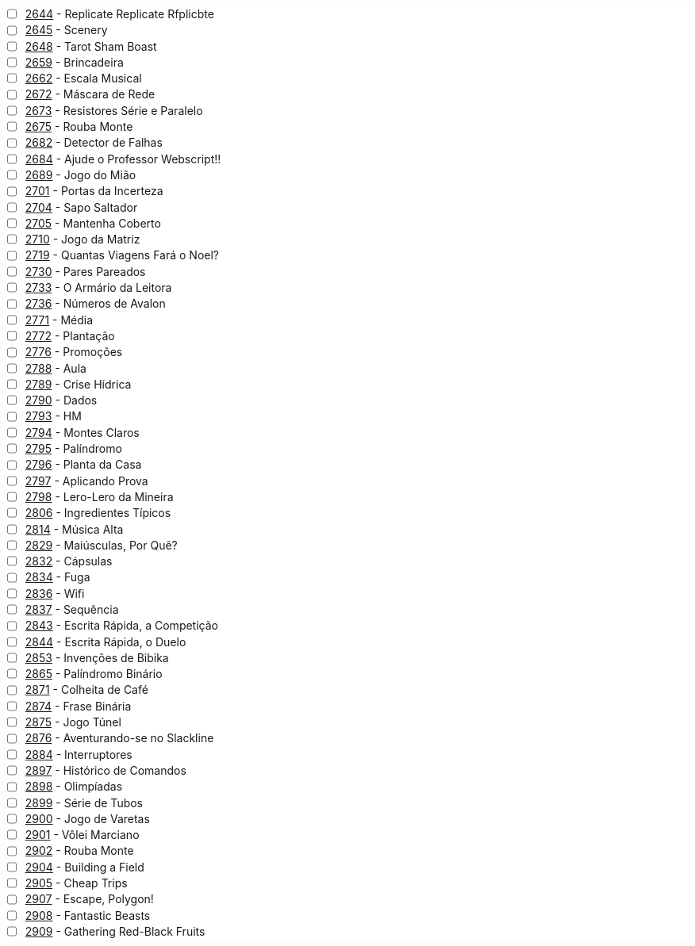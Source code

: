   - [ ]  [2644](https://www.beecrowd.com.br/judge/pt/problems/view/2644) - Replicate Replicate Rfplicbte
  - [ ]  [2645](https://www.beecrowd.com.br/judge/pt/problems/view/2645) - Scenery
  - [ ]  [2648](https://www.beecrowd.com.br/judge/pt/problems/view/2648) - Tarot Sham Boast
  - [ ]  [2659](https://www.beecrowd.com.br/judge/pt/problems/view/2659) - Brincadeira
  - [ ]  [2662](https://www.beecrowd.com.br/judge/pt/problems/view/2662) - Escala Musical
  - [ ]  [2672](https://www.beecrowd.com.br/judge/pt/problems/view/2672) - Máscara de Rede
  - [ ]  [2673](https://www.beecrowd.com.br/judge/pt/problems/view/2673) - Resistores Série e Paralelo
  - [ ]  [2675](https://www.beecrowd.com.br/judge/pt/problems/view/2675) - Rouba Monte
  - [ ]  [2682](https://www.beecrowd.com.br/judge/pt/problems/view/2682) - Detector de Falhas
  - [ ]  [2684](https://www.beecrowd.com.br/judge/pt/problems/view/2684) - Ajude o Professor Webscript!!
  - [ ]  [2689](https://www.beecrowd.com.br/judge/pt/problems/view/2689) - Jogo do Mião
  - [ ]  [2701](https://www.beecrowd.com.br/judge/pt/problems/view/2701) - Portas da Incerteza
  - [ ]  [2704](https://www.beecrowd.com.br/judge/pt/problems/view/2704) - Sapo Saltador
  - [ ]  [2705](https://www.beecrowd.com.br/judge/pt/problems/view/2705) - Mantenha Coberto
  - [ ]  [2710](https://www.beecrowd.com.br/judge/pt/problems/view/2710) - Jogo da Matriz
  - [ ]  [2719](https://www.beecrowd.com.br/judge/pt/problems/view/2719) - Quantas Viagens Fará o Noel?
  - [ ]  [2730](https://www.beecrowd.com.br/judge/pt/problems/view/2730) - Pares Pareados
  - [ ]  [2733](https://www.beecrowd.com.br/judge/pt/problems/view/2733) - O Armário da Leitora
  - [ ]  [2736](https://www.beecrowd.com.br/judge/pt/problems/view/2736) - Números de Avalon
  - [ ]  [2771](https://www.beecrowd.com.br/judge/pt/problems/view/2771) - Média
  - [ ]  [2772](https://www.beecrowd.com.br/judge/pt/problems/view/2772) - Plantação
  - [ ]  [2776](https://www.beecrowd.com.br/judge/pt/problems/view/2776) - Promoções
  - [ ]  [2788](https://www.beecrowd.com.br/judge/pt/problems/view/2788) - Aula
  - [ ]  [2789](https://www.beecrowd.com.br/judge/pt/problems/view/2789) - Crise Hídrica
  - [ ]  [2790](https://www.beecrowd.com.br/judge/pt/problems/view/2790) - Dados
  - [ ]  [2793](https://www.beecrowd.com.br/judge/pt/problems/view/2793) - HM
  - [ ]  [2794](https://www.beecrowd.com.br/judge/pt/problems/view/2794) - Montes Claros
  - [ ]  [2795](https://www.beecrowd.com.br/judge/pt/problems/view/2795) - Palíndromo
  - [ ]  [2796](https://www.beecrowd.com.br/judge/pt/problems/view/2796) - Planta da Casa
  - [ ]  [2797](https://www.beecrowd.com.br/judge/pt/problems/view/2797) - Aplicando Prova
  - [ ]  [2798](https://www.beecrowd.com.br/judge/pt/problems/view/2798) - Lero-Lero da Mineira
  - [ ]  [2806](https://www.beecrowd.com.br/judge/pt/problems/view/2806) - Ingredientes Típicos
  - [ ]  [2814](https://www.beecrowd.com.br/judge/pt/problems/view/2814) - Música Alta
  - [ ]  [2829](https://www.beecrowd.com.br/judge/pt/problems/view/2829) - Maiúsculas, Por Quê?
  - [ ]  [2832](https://www.beecrowd.com.br/judge/pt/problems/view/2832) - Cápsulas
  - [ ]  [2834](https://www.beecrowd.com.br/judge/pt/problems/view/2834) - Fuga
  - [ ]  [2836](https://www.beecrowd.com.br/judge/pt/problems/view/2836) - Wifi
  - [ ]  [2837](https://www.beecrowd.com.br/judge/pt/problems/view/2837) - Sequência
  - [ ]  [2843](https://www.beecrowd.com.br/judge/pt/problems/view/2843) - Escrita Rápida, a Competição
  - [ ]  [2844](https://www.beecrowd.com.br/judge/pt/problems/view/2844) - Escrita Rápida, o Duelo
  - [ ]  [2853](https://www.beecrowd.com.br/judge/pt/problems/view/2853) - Invenções de Bibika
  - [ ]  [2865](https://www.beecrowd.com.br/judge/pt/problems/view/2865) - Palíndromo Binário
  - [ ]  [2871](https://www.beecrowd.com.br/judge/pt/problems/view/2871) - Colheita de Café
  - [ ]  [2874](https://www.beecrowd.com.br/judge/pt/problems/view/2874) - Frase Binária
  - [ ]  [2875](https://www.beecrowd.com.br/judge/pt/problems/view/2875) - Jogo Túnel
  - [ ]  [2876](https://www.beecrowd.com.br/judge/pt/problems/view/2876) - Aventurando-se no Slackline
  - [ ]  [2884](https://www.beecrowd.com.br/judge/pt/problems/view/2884) - Interruptores
  - [ ]  [2897](https://www.beecrowd.com.br/judge/pt/problems/view/2897) - Histórico de Comandos
  - [ ]  [2898](https://www.beecrowd.com.br/judge/pt/problems/view/2898) - Olimpíadas
  - [ ]  [2899](https://www.beecrowd.com.br/judge/pt/problems/view/2899) - Série de Tubos
  - [ ]  [2900](https://www.beecrowd.com.br/judge/pt/problems/view/2900) - Jogo de Varetas
  - [ ]  [2901](https://www.beecrowd.com.br/judge/pt/problems/view/2901) - Vôlei Marciano
  - [ ]  [2902](https://www.beecrowd.com.br/judge/pt/problems/view/2902) - Rouba Monte
  - [ ]  [2904](https://www.beecrowd.com.br/judge/pt/problems/view/2904) - Building a Field
  - [ ]  [2905](https://www.beecrowd.com.br/judge/pt/problems/view/2905) - Cheap Trips
  - [ ]  [2907](https://www.beecrowd.com.br/judge/pt/problems/view/2907) - Escape, Polygon!
  - [ ]  [2908](https://www.beecrowd.com.br/judge/pt/problems/view/2908) - Fantastic Beasts
  - [ ]  [2909](https://www.beecrowd.com.br/judge/pt/problems/view/2909) - Gathering Red-Black Fruits